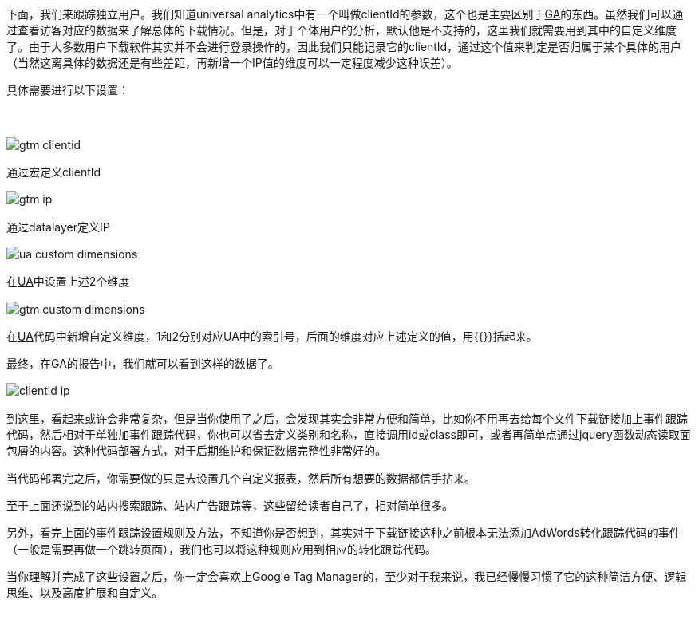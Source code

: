 下面，我们来跟踪独立用户。我们知道universal analytics中有一个叫做clientId的参数，这个也是主要区别于<span class='wp_keywordlink_affiliate'><a href="http://blog.xiaoq.in/tag/ga/" title="查看GA中的全部文章" target="_blank">GA</a></span>的东西。虽然我们可以通过查看访客对应的数据来了解总体的下载情况。但是，对于个体用户的分析，默认他是不支持的，这里我们就需要用到其中的自定义维度了。由于大多数用户下载软件其实并不会进行登录操作的，因此我们只能记录它的clientId，通过这个值来判定是否归属于某个具体的用户（当然这离具体的数据还是有些差距，再新增一个IP值的维度可以一定程度减少这种误差）。

具体需要进行以下设置：

&nbsp;

<img class="alignnone size-full wp-image-1465" alt="gtm clientid" src="http://blog.xiaoq.in/cdn/2013/11/gtm-clientid.gif" width="695" height="465" />

通过宏定义clientId

<img class="alignnone size-full wp-image-1466" alt="gtm ip" src="http://blog.xiaoq.in/cdn/2013/11/gtm-ip.gif" width="640" height="485" />

通过datalayer定义IP

<img alt="ua custom dimensions" src="http://blog.xiaoq.in/cdn/2013/11/ua-custom-dimensions2.gif" width="645" height="150" />

在<span class='wp_keywordlink_affiliate'><a href="http://blog.xiaoq.in/tag/ua/" title="查看UA中的全部文章" target="_blank">UA</a></span>中设置上述2个维度

<img alt="gtm custom dimensions" src="http://blog.xiaoq.in/cdn/2013/11/gtm-custom-dimensions.gif" width="680" height="440" />

在<span class='wp_keywordlink_affiliate'><a href="http://blog.xiaoq.in/tag/ua/" title="查看UA中的全部文章" target="_blank">UA</a></span>代码中新增自定义维度，1和2分别对应UA中的索引号，后面的维度对应上述定义的值，用{{}}括起来。

最终，在<span class='wp_keywordlink_affiliate'><a href="http://blog.xiaoq.in/tag/ga/" title="查看GA中的全部文章" target="_blank">GA</a></span>的报告中，我们就可以看到这样的数据了。

<img class="alignnone size-full wp-image-1467" alt="clientid ip" src="http://blog.xiaoq.in/cdn/2013/11/clientid-ip.gif" width="515" height="485" />

到这里，看起来或许会非常复杂，但是当你使用了之后，会发现其实会非常方便和简单，比如你不用再去给每个文件下载链接加上事件跟踪代码，然后相对于单独加事件跟踪代码，你也可以省去定义类别和名称，直接调用id或class即可，或者再简单点通过jquery函数动态读取面包屑的内容。这种代码部署方式，对于后期维护和保证数据完整性非常好的。

当代码部署完之后，你需要做的只是去设置几个自定义报表，然后所有想要的数据都信手拈来。

至于上面还说到的站内搜索跟踪、站内广告跟踪等，这些留给读者自己了，相对简单很多。

另外，看完上面的事件跟踪设置规则及方法，不知道你是否想到，其实对于下载链接这种之前根本无法添加AdWords转化跟踪代码的事件（一般是需要再做一个跳转页面），我们也可以将这种规则应用到相应的转化跟踪代码。

当你理解并完成了这些设置之后，你一定会喜欢上<span class='wp_keywordlink_affiliate'><a href="http://blog.xiaoq.in/tag/google-tag-manager/" title="查看Google Tag Manager中的全部文章" target="_blank">Google Tag Manager</a></span>的，至少对于我来说，我已经慢慢习惯了它的这种简洁方便、逻辑思维、以及高度扩展和自定义。

&nbsp;